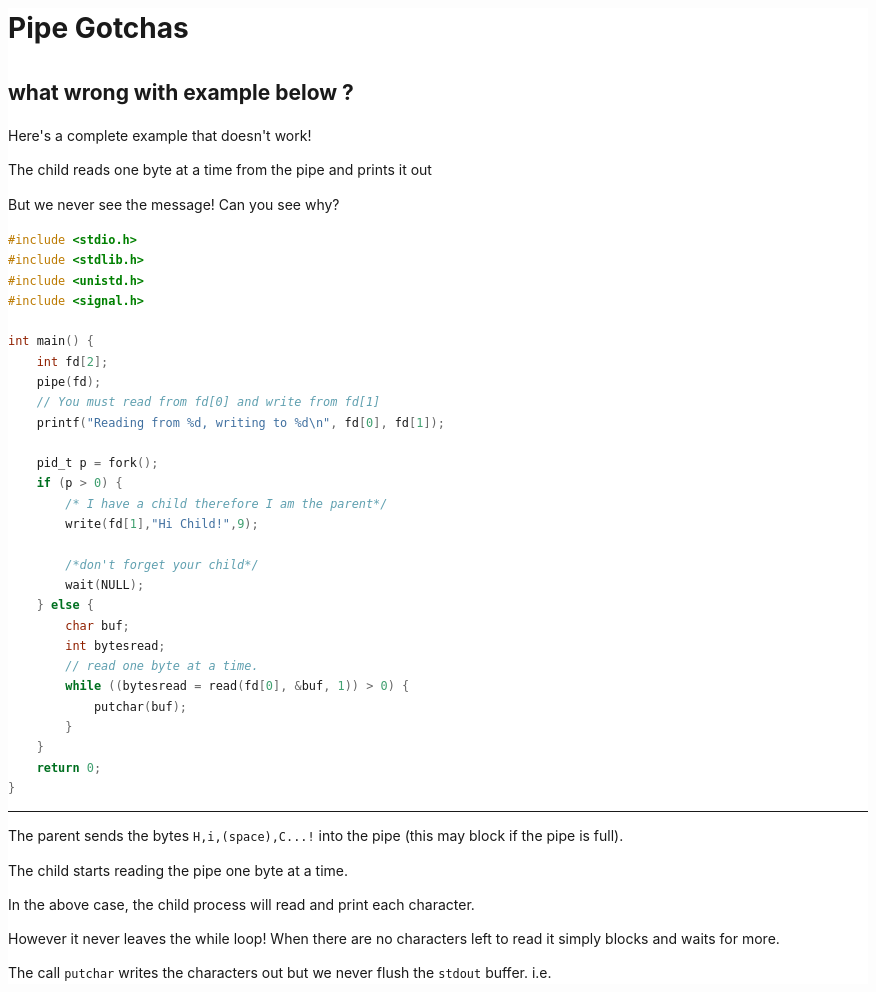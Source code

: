 # Pipe Gotchas

## what wrong with example below ?

Here's a complete example that doesn't work! 

The child reads one byte at a time from the pipe and prints it out
 
But we never see the message! Can you see why?

```C
#include <stdio.h>
#include <stdlib.h>
#include <unistd.h>
#include <signal.h>

int main() {
    int fd[2];
    pipe(fd);
    // You must read from fd[0] and write from fd[1]
    printf("Reading from %d, writing to %d\n", fd[0], fd[1]);

    pid_t p = fork();
    if (p > 0) {
        /* I have a child therefore I am the parent*/
        write(fd[1],"Hi Child!",9);

        /*don't forget your child*/
        wait(NULL);
    } else {
        char buf;
        int bytesread;
        // read one byte at a time.
        while ((bytesread = read(fd[0], &buf, 1)) > 0) {
            putchar(buf);
        }
    }
    return 0;
}

```

----

The parent sends the bytes `H,i,(space),C...!` into the pipe (this may block if the pipe is full).

The child starts reading the pipe one byte at a time. 

In the above case, the child process will read and print each character. 

However it never leaves the while loop! When there are no characters left to read it simply blocks and waits for more. 

The call `putchar` writes the characters out but we never flush the `stdout` buffer. i.e. 
